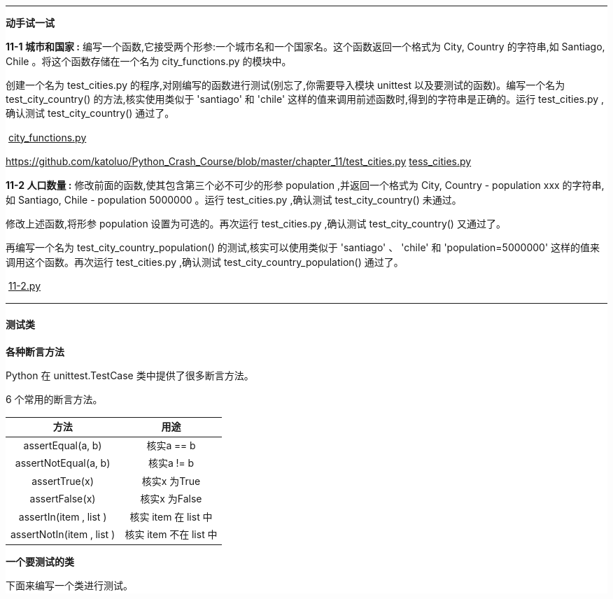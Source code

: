 

***

**动手试一试**

**11-1 城市和国家 :** 编写一个函数,它接受两个形参:一个城市名和一个国家名。这个函数返回一个格式为 City, Country 的字符串,如 Santiago, Chile 。将这个函数存储在一个名为 city_functions.py 的模块中。

创建一个名为 test_cities.py 的程序,对刚编写的函数进行测试(别忘了,你需要导入模块 unittest 以及要测试的函数)。编写一个名为 test_city_country() 的方法,核实使用类似于 'santiago' 和 'chile' 这样的值来调用前述函数时,得到的字符串是正确的。运行 test_cities.py ,确认测试 test_city_country() 通过了。

​	[city_functions.py](https://github.com/katoluo/Python_Crash_Course/blob/master/chapter_11/city_functions.py)

https://github.com/katoluo/Python_Crash_Course/blob/master/chapter_11/test_cities.py	[tess_cities.py](https://github.com/katoluo/Python_Crash_Course/blob/master/chapter_11/test_cities.py)

**11-2 人口数量 :** 修改前面的函数,使其包含第三个必不可少的形参 population ,并返回一个格式为 City, Country - population xxx 的字符串,如 Santiago, Chile - population 5000000 。运行 test_cities.py ,确认测试 test_city_country() 未通过。

修改上述函数,将形参 population 设置为可选的。再次运行 test_cities.py ,确认测试 test_city_country() 又通过了。

再编写一个名为 test_city_country_population() 的测试,核实可以使用类似于 'santiago' 、 'chile' 和 'population=5000000' 这样的值来调用这个函数。再次运行 test_cities.py ,确认测试 test_city_country_population() 通过了。

​	[11-2.py]()

***



#### 测试类



**各种断言方法**

Python 在 unittest.TestCase 类中提供了很多断言方法。

6 个常用的断言方法。

|           方法            |          用途          |
| :-----------------------: | :--------------------: |
|     assertEqual(a, b)     |       核实a == b       |
|   assertNotEqual(a, b)    |       核实a != b       |
|       assertTrue(x)       |      核实x 为True      |
|      assertFalse(x)       |     核实x 为False      |
|  assertIn(item , list )   |  核实 item 在 list 中  |
| assertNotIn(item , list ) | 核实 item 不在 list 中 |



**一个要测试的类**

下面来编写一个类进行测试。
